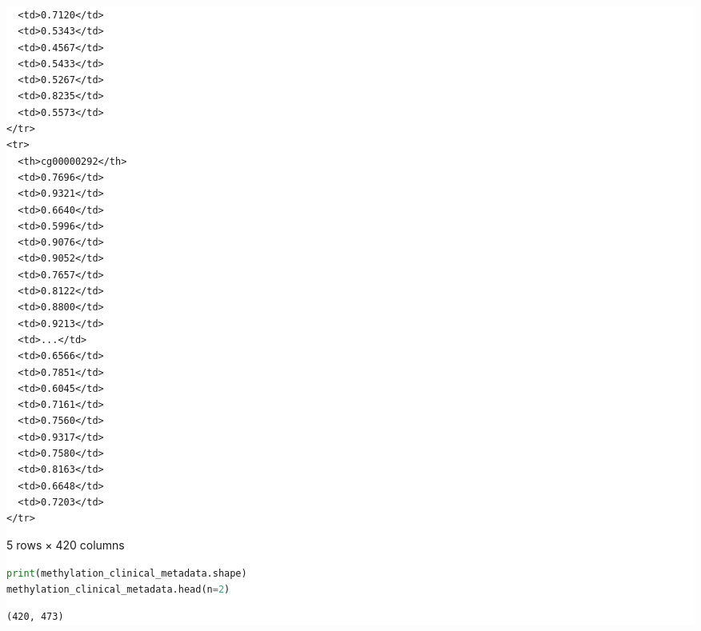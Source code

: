       <td>0.7120</td>
      <td>0.5343</td>
      <td>0.4567</td>
      <td>0.5433</td>
      <td>0.5267</td>
      <td>0.8235</td>
      <td>0.5573</td>
    </tr>
    <tr>
      <th>cg00000292</th>
      <td>0.7696</td>
      <td>0.9321</td>
      <td>0.6640</td>
      <td>0.5996</td>
      <td>0.9076</td>
      <td>0.9052</td>
      <td>0.7657</td>
      <td>0.8122</td>
      <td>0.8800</td>
      <td>0.9213</td>
      <td>...</td>
      <td>0.6566</td>
      <td>0.7851</td>
      <td>0.6045</td>
      <td>0.7161</td>
      <td>0.7560</td>
      <td>0.9317</td>
      <td>0.7580</td>
      <td>0.8163</td>
      <td>0.6648</td>
      <td>0.7203</td>
    </tr>
  </tbody>
</table>
<p>5 rows × 420 columns</p>
</div>




```python
print(methylation_clinical_metadata.shape)
methylation_clinical_metadata.head(n=2)
```

    (420, 473)





<div>
<style scoped>
    .dataframe tbody tr th:only-of-type {
        vertical-align: middle;
    }
